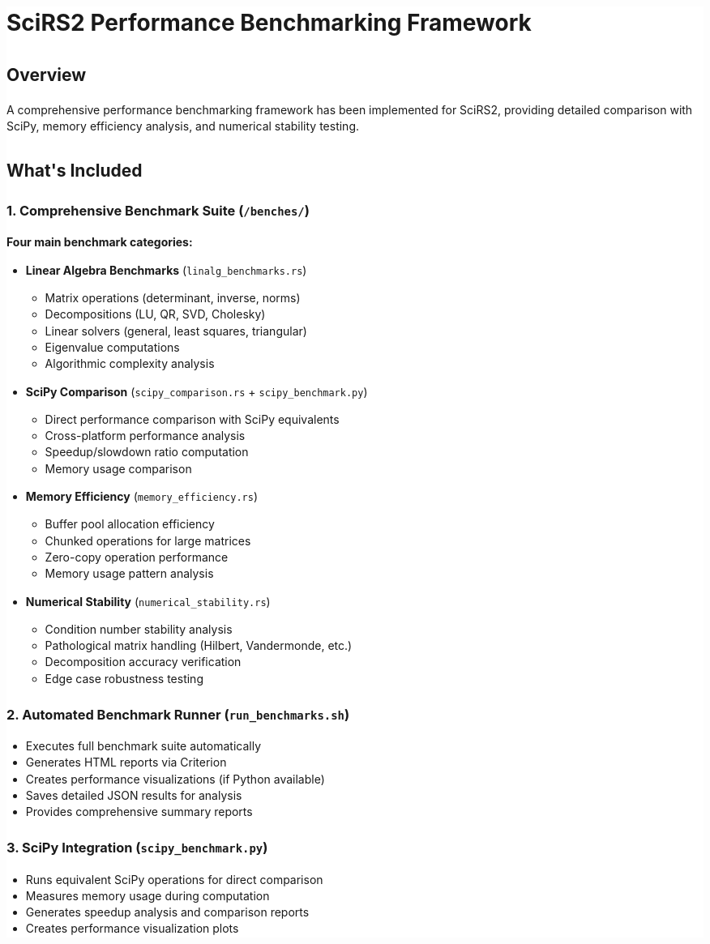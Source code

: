 # SciRS2 Performance Benchmarking Framework

## Overview

A comprehensive performance benchmarking framework has been implemented for SciRS2, providing detailed comparison with SciPy, memory efficiency analysis, and numerical stability testing.

## What's Included

### 1. Comprehensive Benchmark Suite (`/benches/`)

**Four main benchmark categories:**

- **Linear Algebra Benchmarks** (`linalg_benchmarks.rs`)
  - Matrix operations (determinant, inverse, norms)
  - Decompositions (LU, QR, SVD, Cholesky)  
  - Linear solvers (general, least squares, triangular)
  - Eigenvalue computations
  - Algorithmic complexity analysis

- **SciPy Comparison** (`scipy_comparison.rs` + `scipy_benchmark.py`)
  - Direct performance comparison with SciPy equivalents
  - Cross-platform performance analysis
  - Speedup/slowdown ratio computation
  - Memory usage comparison

- **Memory Efficiency** (`memory_efficiency.rs`)
  - Buffer pool allocation efficiency
  - Chunked operations for large matrices
  - Zero-copy operation performance
  - Memory usage pattern analysis

- **Numerical Stability** (`numerical_stability.rs`)
  - Condition number stability analysis
  - Pathological matrix handling (Hilbert, Vandermonde, etc.)
  - Decomposition accuracy verification
  - Edge case robustness testing

### 2. Automated Benchmark Runner (`run_benchmarks.sh`)

- Executes full benchmark suite automatically
- Generates HTML reports via Criterion
- Creates performance visualizations (if Python available)
- Saves detailed JSON results for analysis
- Provides comprehensive summary reports

### 3. SciPy Integration (`scipy_benchmark.py`)

- Runs equivalent SciPy operations for direct comparison
- Measures memory usage during computation
- Generates speedup analysis and comparison reports
- Creates performance visualization plots
